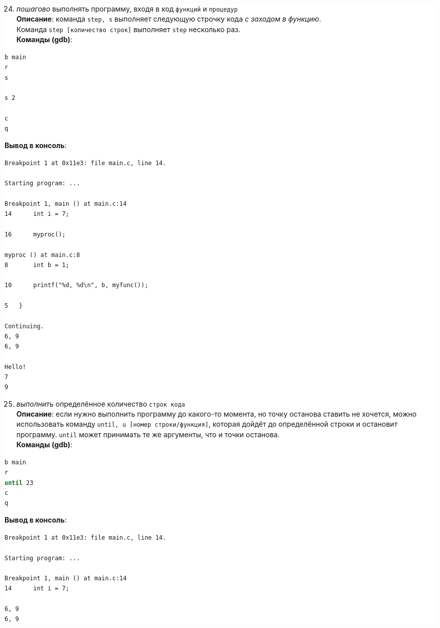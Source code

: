 24. *пошагово* выполнять программу, входя в код `функций` и `процедур`  
**Описание**: команда `step, s` выполняет следующую строчку кода *с заходом в функцию*.  
Команда `step [количество строк]` выполняет `step` несколько раз.  
**Команды (gdb)**:
```sh
b main
r
s

s 2

c
q
```
**Вывод в консоль**:
```
Breakpoint 1 at 0x11e3: file main.c, line 14.

Starting program: ...

Breakpoint 1, main () at main.c:14
14		int i = 7;

16		myproc();

myproc () at main.c:8
8		int b = 1;

10		printf("%d, %d\n", b, myfunc());

5	}

Continuing.
6, 9
6, 9

Hello!
7
9

```

25. *выполнить* определённое количество `строк кода`  
**Описание**: если нужно выполнить программу до какого-то момента, но точку останова ставить не хочется, можно использовать команду `until, u [номер строки/функция]`, которая дойдёт до определённой строки и остановит программу. `until` может принимать те же аргументы, что и точки останова.  
**Команды (gdb)**:
```sh
b main
r
until 23
c
q
```
**Вывод в консоль**:
```
Breakpoint 1 at 0x11e3: file main.c, line 14.

Starting program: ...

Breakpoint 1, main () at main.c:14
14		int i = 7;

6, 9
6, 9
```